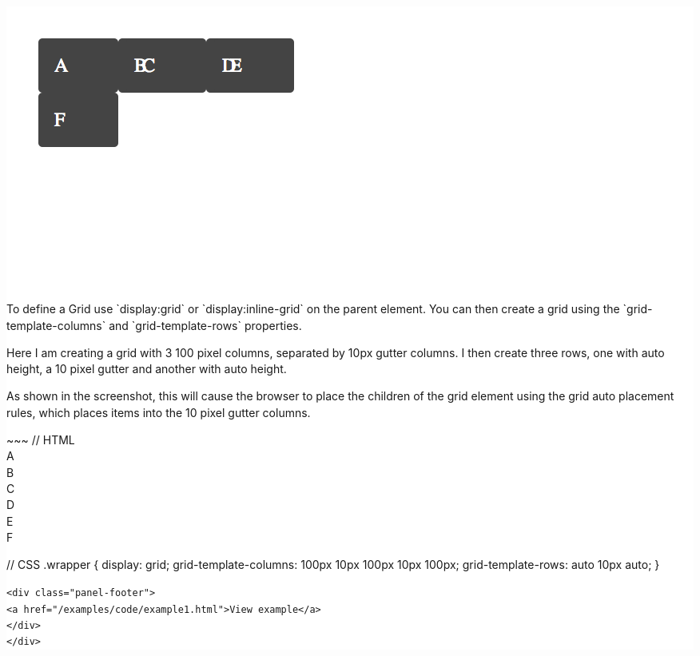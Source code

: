 <img src="/examples/images/example1.png" class="img-rounded" />
</div>

<div class="col-sm-6">

<p>To define a Grid use `display:grid` or `display:inline-grid` on the parent element. You can then create a grid using the `grid-template-columns` and `grid-template-rows` properties.</p>

<p>Here I am creating a grid with 3 100 pixel columns, separated by 10px gutter columns. I then create three rows, one with auto height, a 10 pixel gutter and another with auto height.</p>

<p>As shown in the screenshot, this will cause the browser to place the children of the grid element using the grid auto placement rules, which places items into the 10 pixel gutter columns.</p>
</div>



</div>
~~~
// HTML
<div class="wrapper">
  <div class="box a">A</div>
  <div class="box b">B</div>
  <div class="box c">C</div>
  <div class="box d">D</div>
  <div class="box e">E</div>
  <div class="box f">F</div>
</div>

// CSS
.wrapper {
  display: grid;
  grid-template-columns: 100px 10px 100px 10px 100px;
  grid-template-rows: auto 10px auto;
}
~~~
<div class="panel-footer">
<a href="/examples/code/example1.html">View example</a>
</div>
</div>
